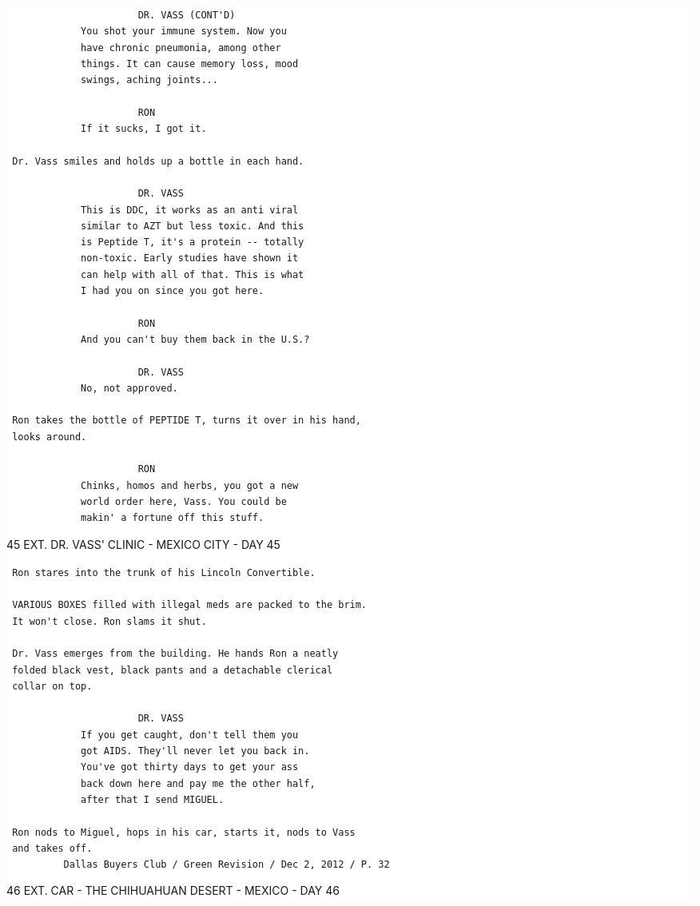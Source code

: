                            DR. VASS (CONT'D)
                 You shot your immune system. Now you
                 have chronic pneumonia, among other
                 things. It can cause memory loss, mood
                 swings, aching joints...

                           RON
                 If it sucks, I got it.

     Dr. Vass smiles and holds up a bottle in each hand.

                           DR. VASS
                 This is DDC, it works as an anti viral
                 similar to AZT but less toxic. And this
                 is Peptide T, it's a protein -- totally
                 non-toxic. Early studies have shown it
                 can help with all of that. This is what
                 I had you on since you got here.

                           RON
                 And you can't buy them back in the U.S.?

                           DR. VASS
                 No, not approved.

     Ron takes the bottle of PEPTIDE T, turns it over in his hand,
     looks around.

                           RON
                 Chinks, homos and herbs, you got a new
                 world order here, Vass. You could be
                 makin' a fortune off this stuff.


45   EXT. DR. VASS' CLINIC - MEXICO CITY - DAY                        45

     Ron stares into the trunk of his Lincoln Convertible.

     VARIOUS BOXES filled with illegal meds are packed to the brim.
     It won't close. Ron slams it shut.

     Dr. Vass emerges from the building. He hands Ron a neatly
     folded black vest, black pants and a detachable clerical
     collar on top.

                           DR. VASS
                 If you get caught, don't tell them you
                 got AIDS. They'll never let you back in.
                 You've got thirty days to get your ass
                 back down here and pay me the other half,
                 after that I send MIGUEL.

     Ron nods to Miguel, hops in his car, starts it, nods to Vass
     and takes off.
              Dallas Buyers Club / Green Revision / Dec 2, 2012 / P. 32


46   EXT. CAR - THE CHIHUAHUAN DESERT - MEXICO - DAY                   46
